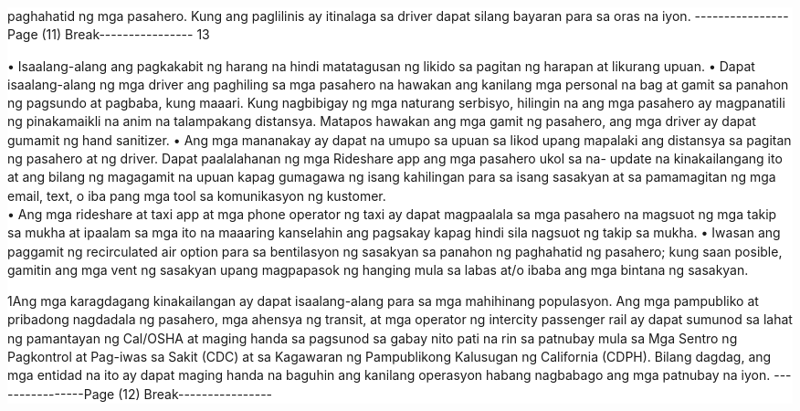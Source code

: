 paghahatid ng mga pasahero. Kung ang paglilinis ay itinalaga sa driver 
dapat silang bayaran para sa oras na iyon. 
----------------Page (11) Break----------------
13 
 
• Isaalang-alang ang pagkakabit ng harang na hindi matatagusan ng 
likido sa pagitan ng harapan at likurang upuan. 
• Dapat isaalang-alang ng mga driver ang paghiling sa mga pasahero na 
hawakan ang kanilang mga personal na bag at gamit sa panahon ng 
pagsundo at pagbaba, kung maaari. Kung nagbibigay ng mga 
naturang serbisyo, hilingin na ang mga pasahero ay magpanatili ng 
pinakamaikli na anim na talampakang distansya. Matapos hawakan ang 
mga gamit ng pasahero, ang mga driver ay dapat gumamit ng hand 
sanitizer. 
• Ang mga mananakay ay dapat na umupo sa upuan sa likod upang 
mapalaki ang distansya sa pagitan ng pasahero at ng driver. Dapat 
paalalahanan ng mga Rideshare app ang mga pasahero ukol sa na-
update na kinakailangang ito at ang bilang ng magagamit na upuan 
kapag gumagawa ng isang kahilingan para sa isang sasakyan at sa 
pamamagitan ng mga email, text, o iba pang mga tool sa 
komunikasyon ng kustomer.  
• Ang mga rideshare at taxi app at mga phone operator ng taxi ay dapat 
magpaalala sa mga pasahero na magsuot ng mga takip sa mukha at 
ipaalam sa mga ito na maaaring kanselahin ang pagsakay kapag hindi 
sila nagsuot ng takip sa mukha. 
• Iwasan ang paggamit ng recirculated air option para sa bentilasyon ng 
sasakyan sa panahon ng paghahatid ng pasahero; kung saan posible, 
gamitin ang mga vent ng sasakyan upang magpapasok ng hanging 
mula sa labas at/o ibaba ang mga bintana ng sasakyan. 
 
 
 
 
 
1Ang mga karagdagang kinakailangan ay dapat isaalang-alang para sa mga mahihinang 
populasyon. Ang mga pampubliko at pribadong nagdadala ng pasahero, mga ahensya ng 
transit, at mga operator ng intercity passenger rail ay dapat sumunod sa lahat ng pamantayan 
ng Cal/OSHA at maging handa sa pagsunod sa gabay nito pati na rin sa patnubay mula sa 
Mga Sentro ng Pagkontrol at Pag-iwas sa Sakit (CDC) at sa Kagawaran ng Pampublikong 
Kalusugan ng California (CDPH). Bilang dagdag, ang mga entidad na ito ay dapat maging 
handa na baguhin ang kanilang operasyon habang nagbabago ang mga patnubay na iyon. 
----------------Page (12) Break----------------
